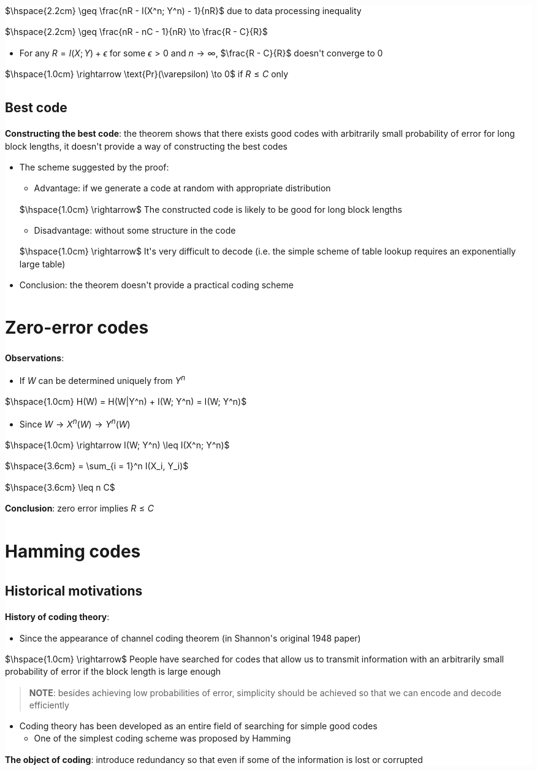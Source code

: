   $\hspace{2.2cm} \geq \frac{nR - I(X^n; Y^n) - 1}{nR}$ due to data processing inequality
  
  $\hspace{2.2cm} \geq \frac{nR - nC - 1}{nR} \to \frac{R - C}{R}$
  * For any $R = I(X; Y) + \epsilon$ for some $\epsilon > 0$ and $n \to \infty$, $\frac{R - C}{R}$ doesn't converge to $0$
  
  $\hspace{1.0cm} \rightarrow \text{Pr}(\varepsilon) \to 0$ if $R \leq C$ only

## Best code
**Constructing the best code**: the theorem shows that there exists good codes with arbitrarily small probability of error for long block lengths, it doesn't provide a way of constructing the best codes
* The scheme suggested by the proof: 
  * Advantage: if we generate a code at random with appropriate distribution
  
  $\hspace{1.0cm} \rightarrow$ The constructed code is likely to be good for long block lengths
  * Disadvantage: without some structure in the code
  
  $\hspace{1.0cm} \rightarrow$ It's very difficult to decode (i.e. the simple scheme of table lookup requires an exponentially large table)
* Conclusion: the theorem doesn't provide a practical coding scheme

# Zero-error codes
**Observations**:
* If $W$ can be determined uniquely from $Y^n$

$\hspace{1.0cm} H(W) = H(W|Y^n) + I(W; Y^n) = I(W; Y^n)$
* Since $W \to X^n(W) \to Y^n(W)$

$\hspace{1.0cm} \rightarrow I(W; Y^n) \leq I(X^n; Y^n)$

$\hspace{3.6cm} = \sum_{i = 1}^n I(X_i, Y_i)$

$\hspace{3.6cm} \leq n C$

**Conclusion**: zero error implies $R \leq C$

# Hamming codes
## Historical motivations
**History of coding theory**:
* Since the appearance of channel coding theorem (in Shannon's original 1948 paper)

$\hspace{1.0cm} \rightarrow$ People have searched for codes that allow us to transmit information with an arbitrarily small probability of error if the block length is large enough

>**NOTE**: besides achieving low probabilities of error, simplicity should be achieved so that we can encode and decode efficiently

* Coding theory has been developed as an entire field of searching for simple good codes
  * One of the simplest coding scheme was proposed by Hamming

**The object of coding**: introduce redundancy so that even if some of the information is lost or corrupted
